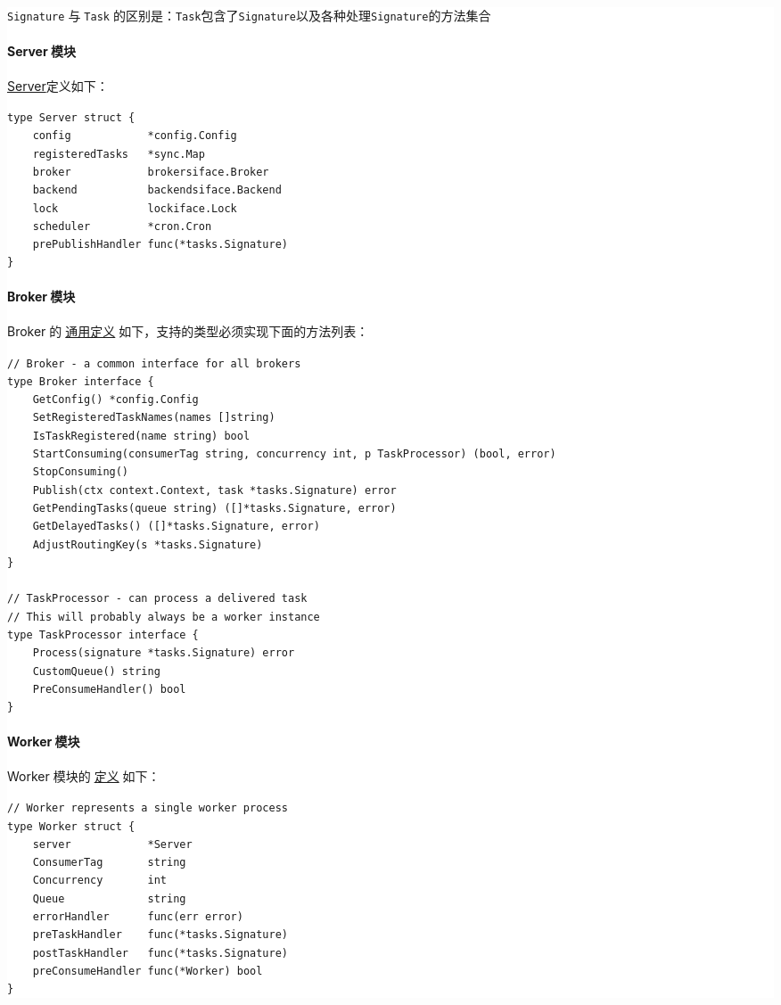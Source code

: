 `Signature` 与 `Task` 的区别是：`Task`包含了`Signature`以及各种处理`Signature`的方法集合

####  Server 模块
[Server](https://github.com/RichardKnop/machinery/blob/master/v1/server.go)定义如下：
```golang
type Server struct {
	config            *config.Config
	registeredTasks   *sync.Map
	broker            brokersiface.Broker
	backend           backendsiface.Backend
	lock              lockiface.Lock
	scheduler         *cron.Cron
	prePublishHandler func(*tasks.Signature)
}
```

####  Broker 模块
Broker 的 [通用定义](https://github.com/RichardKnop/machinery/blob/master/v1/brokers/iface/interfaces.go) 如下，支持的类型必须实现下面的方法列表：
```golang
// Broker - a common interface for all brokers
type Broker interface {
	GetConfig() *config.Config
	SetRegisteredTaskNames(names []string)
	IsTaskRegistered(name string) bool
	StartConsuming(consumerTag string, concurrency int, p TaskProcessor) (bool, error)
	StopConsuming()
	Publish(ctx context.Context, task *tasks.Signature) error
	GetPendingTasks(queue string) ([]*tasks.Signature, error)
	GetDelayedTasks() ([]*tasks.Signature, error)
	AdjustRoutingKey(s *tasks.Signature)
}

// TaskProcessor - can process a delivered task
// This will probably always be a worker instance
type TaskProcessor interface {
	Process(signature *tasks.Signature) error
	CustomQueue() string
	PreConsumeHandler() bool
}
```

####  Worker 模块
Worker 模块的 [定义](https://github.com/RichardKnop/machinery/blob/master/v1/worker.go#L24) 如下：
```golang
// Worker represents a single worker process
type Worker struct {
	server            *Server
	ConsumerTag       string
	Concurrency       int
	Queue             string
	errorHandler      func(err error)
	preTaskHandler    func(*tasks.Signature)
	postTaskHandler   func(*tasks.Signature)
	preConsumeHandler func(*Worker) bool
}
```
